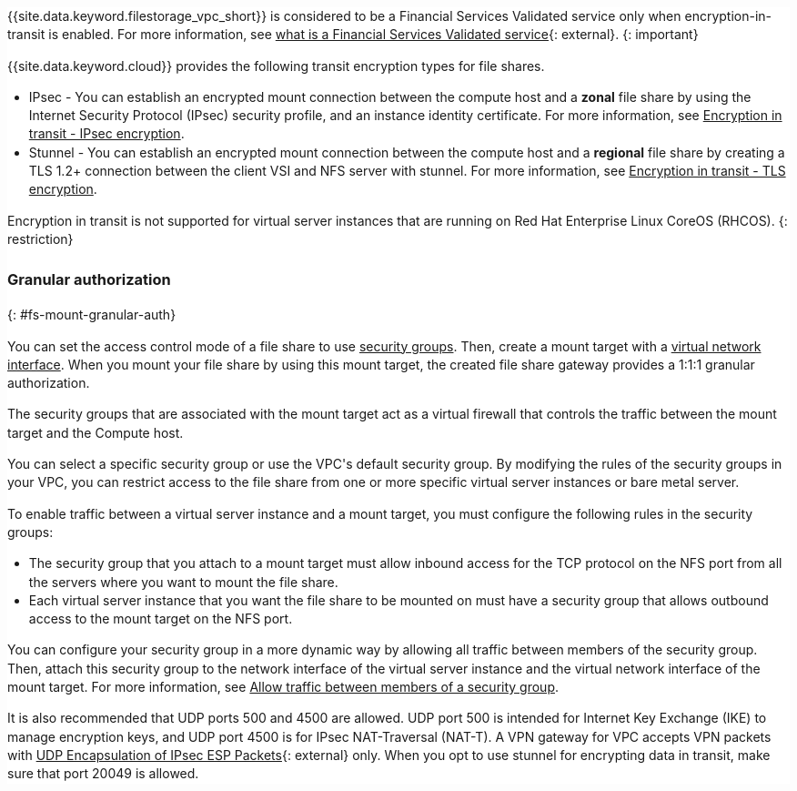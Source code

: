 {{site.data.keyword.filestorage_vpc_short}} is considered to be a Financial Services Validated service only when encryption-in-transit is enabled. For more information, see [what is a Financial Services Validated service](/docs/framework-financial-services?topic=framework-financial-services-faqs-framework#financial-services-validated){: external}.
{: important}

{{site.data.keyword.cloud}} provides the following transit encryption types for file shares.
- IPsec - You can establish an encrypted mount connection between the compute host and a **zonal** file share by using the Internet Security Protocol (IPsec) security profile, and an instance identity certificate. For more information, see [Encryption in transit - IPsec encryption](/docs/vpc?topic=vpc-file-storage-vpc-eit-ipsec).
- Stunnel - You can establish an encrypted mount connection between the compute host and a **regional** file share by creating a TLS 1.2+ connection between the client VSI and NFS server with stunnel. For more information, see [Encryption in transit - TLS encryption](/docs/vpc?topic=vpc-file-storage-vpc-eit-tls).

Encryption in transit is not supported for virtual server instances that are running on Red Hat Enterprise Linux CoreOS (RHCOS).
{: restriction}

### Granular authorization
{: #fs-mount-granular-auth}

You can set the access control mode of a file share to use [security groups](/docs/vpc?topic=vpc-using-security-groups). Then, create a mount target with a [virtual network interface](/docs/vpc?topic=vpc-vni-about). When you mount your file share by using this mount target, the created file share gateway provides a 1:1:1 granular authorization.

The security groups that are associated with the mount target act as a virtual firewall that controls the traffic between the mount target and the Compute host.

You can select a specific security group or use the VPC's default security group. By modifying the rules of the security groups in your VPC, you can restrict access to the file share from one or more specific virtual server instances or bare metal server.

To enable traffic between a virtual server instance and a mount target, you must configure the following rules in the security groups:

- The security group that you attach to a mount target must allow inbound access for the TCP protocol on the NFS port from all the servers where you want to mount the file share.
- Each virtual server instance that you want the file share to be mounted on must have a security group that allows outbound access to the mount target on the NFS port.

You can configure your security group in a more dynamic way by allowing all traffic between members of the security group. Then, attach this security group to the network interface of the virtual server instance and the virtual network interface of the mount target. For more information, see [Allow traffic between members of a security group](/docs/vpc?topic=vpc-using-security-groups#sg-use-case-3).

It is also recommended that UDP ports 500 and 4500 are allowed. UDP port 500 is intended for Internet Key Exchange (IKE) to manage encryption keys, and UDP port 4500 is for IPsec NAT-Traversal (NAT-T). A VPN gateway for VPC accepts VPN packets with [UDP Encapsulation of IPsec ESP Packets](https://datatracker.ietf.org/doc/html/rfc3948){: external} only. When you opt to use stunnel for encrypting data in transit, make sure that port 20049 is allowed.
